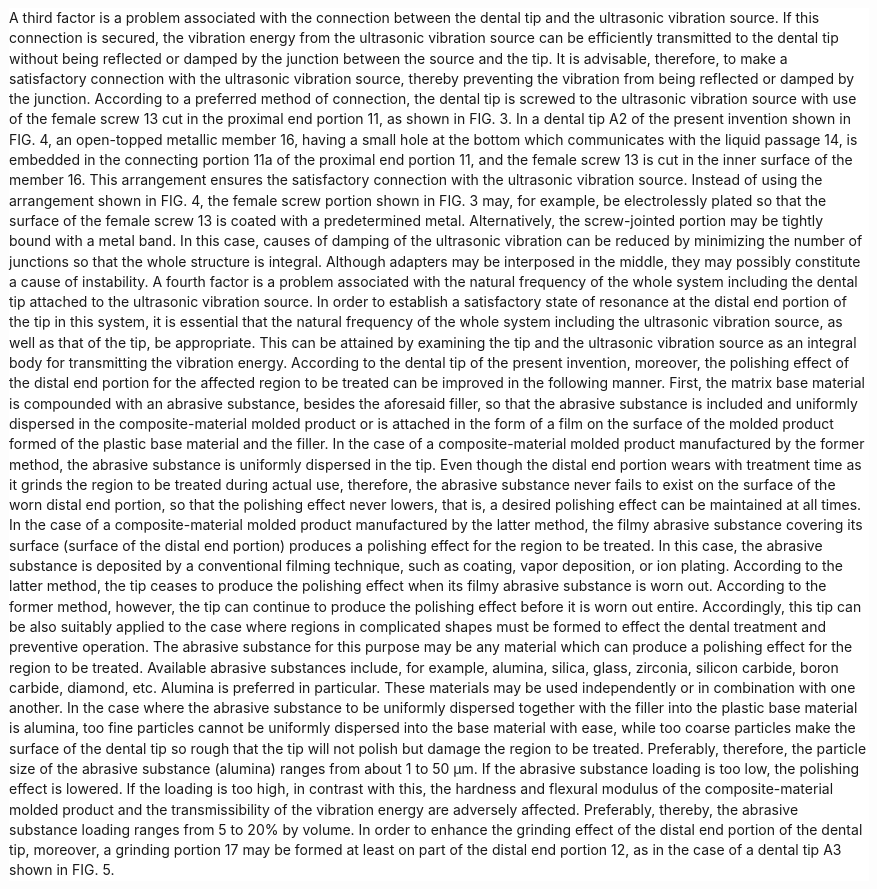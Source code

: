 A third factor is a problem associated with the connection between the dental tip and the ultrasonic vibration source.
If this connection is secured, the vibration energy from the ultrasonic vibration source can be efficiently transmitted to the dental tip without being reflected or damped by the junction between the source and the tip.
It is advisable, therefore, to make a satisfactory connection with the ultrasonic vibration source, thereby preventing the vibration from being reflected or damped by the junction. According to a preferred method of connection, the dental tip is screwed to the ultrasonic vibration source with use of the female screw 13 cut in the proximal end portion 11, as shown in FIG. 3.
In a dental tip A2 of the present invention shown in FIG. 4, an open-topped metallic member 16, having a small hole at the bottom which communicates with the liquid passage 14, is embedded in the connecting portion 11a of the proximal end portion 11, and the female screw 13 is cut in the inner surface of the member 16. This arrangement ensures the satisfactory connection with the ultrasonic vibration source.
Instead of using the arrangement shown in FIG. 4, the female screw portion shown in FIG. 3 may, for example, be electrolessly plated so that the surface of the female screw 13 is coated with a predetermined metal. Alternatively, the screw-jointed portion may be tightly bound with a metal band. In this case, causes of damping of the ultrasonic vibration can be reduced by minimizing the number of junctions so that the whole structure is integral. Although adapters may be interposed in the middle, they may possibly constitute a cause of instability.
A fourth factor is a problem associated with the natural frequency of the whole system including the dental tip attached to the ultrasonic vibration source.
In order to establish a satisfactory state of resonance at the distal end portion of the tip in this system, it is essential that the natural frequency of the whole system including the ultrasonic vibration source, as well as that of the tip, be appropriate. This can be attained by examining the tip and the ultrasonic vibration source as an integral body for transmitting the vibration energy.
According to the dental tip of the present invention, moreover, the polishing effect of the distal end portion for the affected region to be treated can be improved in the following manner.
First, the matrix base material is compounded with an abrasive substance, besides the aforesaid filler, so that the abrasive substance is included and uniformly dispersed in the composite-material molded product or is attached in the form of a film on the surface of the molded product formed of the plastic base material and the filler.
In the case of a composite-material molded product manufactured by the former method, the abrasive substance is uniformly dispersed in the tip. Even though the distal end portion wears with treatment time as it grinds the region to be treated during actual use, therefore, the abrasive substance never fails to exist on the surface of the worn distal end portion, so that the polishing effect never lowers, that is, a desired polishing effect can be maintained at all times.
In the case of a composite-material molded product manufactured by the latter method, the filmy abrasive substance covering its surface (surface of the distal end portion) produces a polishing effect for the region to be treated. In this case, the abrasive substance is deposited by a conventional filming technique, such as coating, vapor deposition, or ion plating.
According to the latter method, the tip ceases to produce the polishing effect when its filmy abrasive substance is worn out. According to the former method, however, the tip can continue to produce the polishing effect before it is worn out entire. Accordingly, this tip can be also suitably applied to the case where regions in complicated shapes must be formed to effect the dental treatment and preventive operation.
The abrasive substance for this purpose may be any material which can produce a polishing effect for the region to be treated. Available abrasive substances include, for example, alumina, silica, glass, zirconia, silicon carbide, boron carbide, diamond, etc. Alumina is preferred in particular. These materials may be used independently or in combination with one another.
In the case where the abrasive substance to be uniformly dispersed together with the filler into the plastic base material is alumina, too fine particles cannot be uniformly dispersed into the base material with ease, while too coarse particles make the surface of the dental tip so rough that the tip will not polish but damage the region to be treated. Preferably, therefore, the particle size of the abrasive substance (alumina) ranges from about 1 to 50 μm. If the abrasive substance loading is too low, the polishing effect is lowered. If the loading is too high, in contrast with this, the hardness and flexural modulus of the composite-material molded product and the transmissibility of the vibration energy are adversely affected. Preferably, thereby, the abrasive substance loading ranges from 5 to 20% by volume.
In order to enhance the grinding effect of the distal end portion of the dental tip, moreover, a grinding portion 17 may be formed at least on part of the distal end portion 12, as in the case of a dental tip A3 shown in FIG. 5.